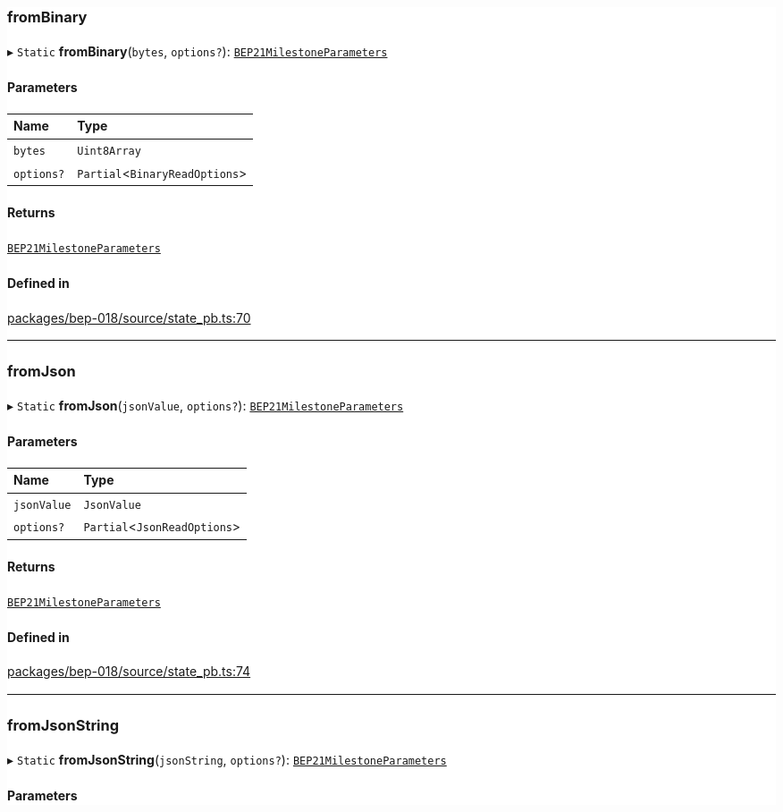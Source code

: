 ### fromBinary

▸ `Static` **fromBinary**(`bytes`, `options?`): [`BEP21MilestoneParameters`](BEP21MilestoneParameters.md)

#### Parameters

| Name | Type |
| :------ | :------ |
| `bytes` | `Uint8Array` |
| `options?` | `Partial`<`BinaryReadOptions`\> |

#### Returns

[`BEP21MilestoneParameters`](BEP21MilestoneParameters.md)

#### Defined in

[packages/bep-018/source/state_pb.ts:70](https://github.com/bearmint/bearmint/blob/main/packages/bep-018/source/state_pb.ts#L70)

___

### fromJson

▸ `Static` **fromJson**(`jsonValue`, `options?`): [`BEP21MilestoneParameters`](BEP21MilestoneParameters.md)

#### Parameters

| Name | Type |
| :------ | :------ |
| `jsonValue` | `JsonValue` |
| `options?` | `Partial`<`JsonReadOptions`\> |

#### Returns

[`BEP21MilestoneParameters`](BEP21MilestoneParameters.md)

#### Defined in

[packages/bep-018/source/state_pb.ts:74](https://github.com/bearmint/bearmint/blob/main/packages/bep-018/source/state_pb.ts#L74)

___

### fromJsonString

▸ `Static` **fromJsonString**(`jsonString`, `options?`): [`BEP21MilestoneParameters`](BEP21MilestoneParameters.md)

#### Parameters
